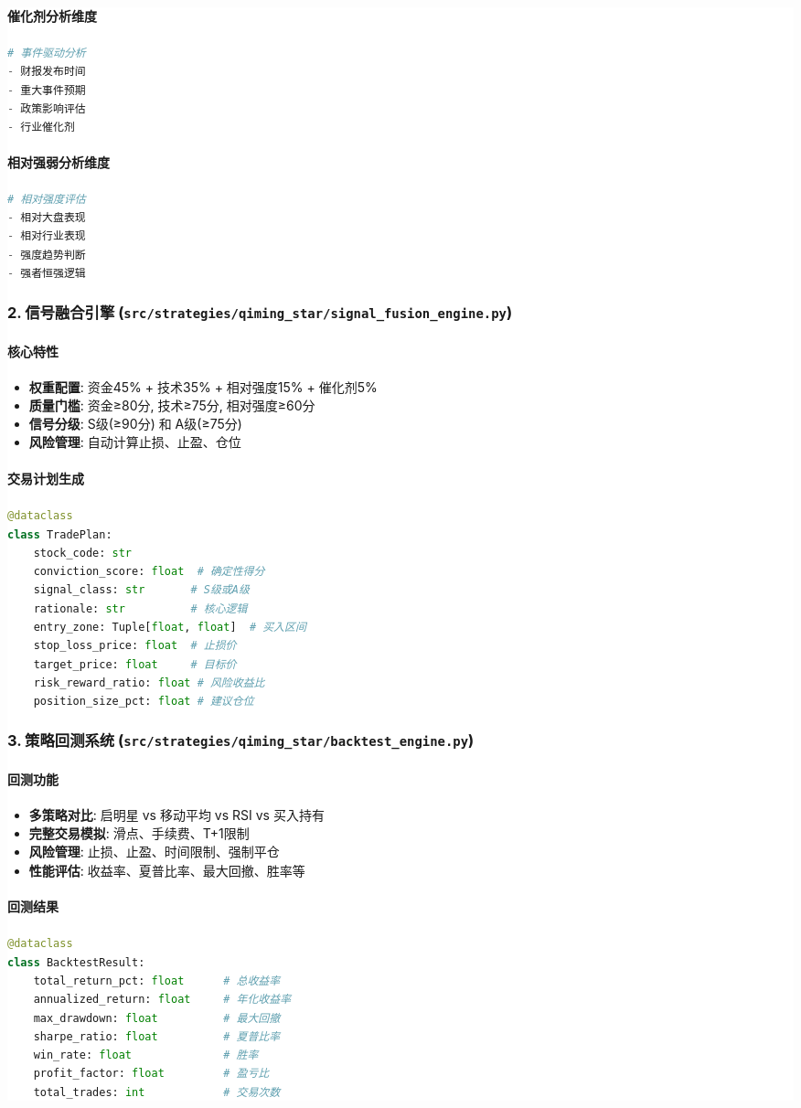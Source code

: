 #### 催化剂分析维度
```python
# 事件驱动分析
- 财报发布时间
- 重大事件预期
- 政策影响评估
- 行业催化剂
```

#### 相对强弱分析维度
```python
# 相对强度评估
- 相对大盘表现
- 相对行业表现
- 强度趋势判断
- 强者恒强逻辑
```

### 2. 信号融合引擎 (`src/strategies/qiming_star/signal_fusion_engine.py`)

#### 核心特性
- **权重配置**: 资金45% + 技术35% + 相对强度15% + 催化剂5%
- **质量门槛**: 资金≥80分, 技术≥75分, 相对强度≥60分
- **信号分级**: S级(≥90分) 和 A级(≥75分)
- **风险管理**: 自动计算止损、止盈、仓位

#### 交易计划生成
```python
@dataclass
class TradePlan:
    stock_code: str
    conviction_score: float  # 确定性得分
    signal_class: str       # S级或A级
    rationale: str          # 核心逻辑
    entry_zone: Tuple[float, float]  # 买入区间
    stop_loss_price: float  # 止损价
    target_price: float     # 目标价
    risk_reward_ratio: float # 风险收益比
    position_size_pct: float # 建议仓位
```

### 3. 策略回测系统 (`src/strategies/qiming_star/backtest_engine.py`)

#### 回测功能
- **多策略对比**: 启明星 vs 移动平均 vs RSI vs 买入持有
- **完整交易模拟**: 滑点、手续费、T+1限制
- **风险管理**: 止损、止盈、时间限制、强制平仓
- **性能评估**: 收益率、夏普比率、最大回撤、胜率等

#### 回测结果
```python
@dataclass
class BacktestResult:
    total_return_pct: float      # 总收益率
    annualized_return: float     # 年化收益率
    max_drawdown: float          # 最大回撤
    sharpe_ratio: float          # 夏普比率
    win_rate: float              # 胜率
    profit_factor: float         # 盈亏比
    total_trades: int            # 交易次数
```
